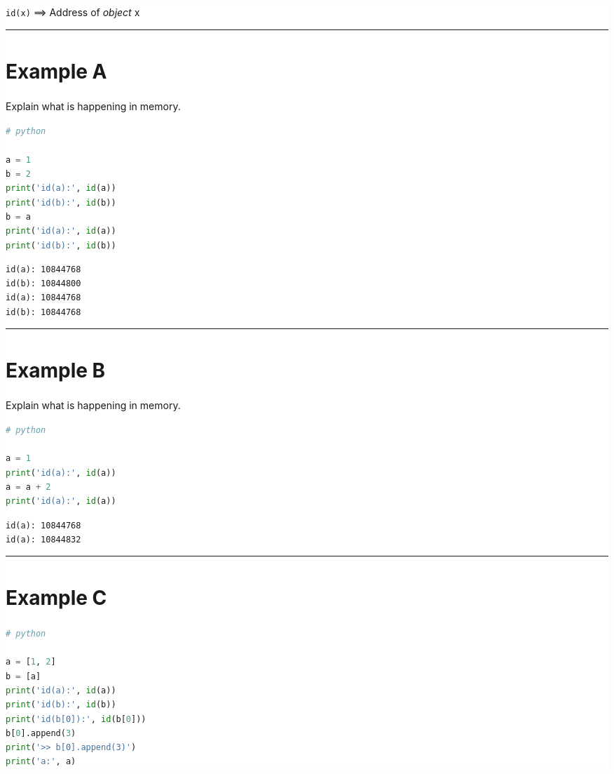`id(x)` ==> Address of _object_ x

---

# Example A

Explain what is happening in memory.

```python
# python

a = 1
b = 2
print('id(a):', id(a))
print('id(b):', id(b))
b = a
print('id(a):', id(a))
print('id(b):', id(b))
```

```
id(a): 10844768
id(b): 10844800
id(a): 10844768
id(b): 10844768
```

---

# Example B

Explain what is happening in memory.

```python
# python

a = 1
print('id(a):', id(a))
a = a + 2
print('id(a):', id(a))
```

```
id(a): 10844768
id(a): 10844832
```

---

# Example C

```python
# python

a = [1, 2]
b = [a]
print('id(a):', id(a))
print('id(b):', id(b))
print('id(b[0]):', id(b[0]))
b[0].append(3)
print('>> b[0].append(3)')
print('a:', a)
```
